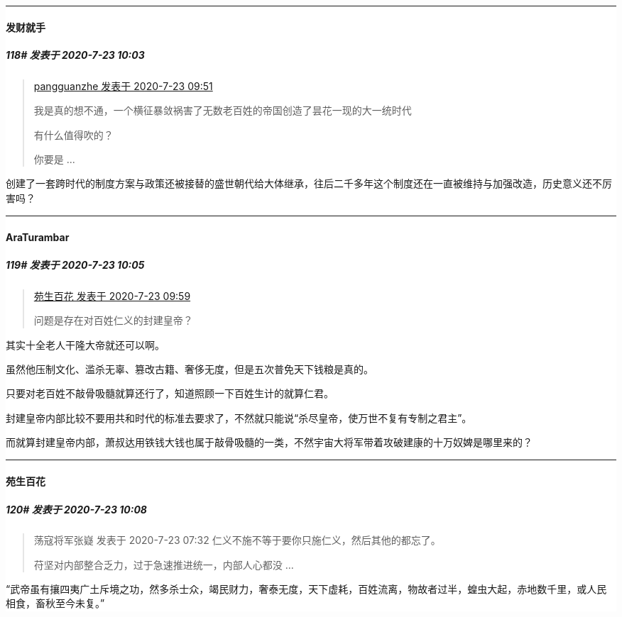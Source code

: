 
-----

####  发财就手  
##### 118#       发表于 2020-7-23 10:03



<blockquote><a href="httphttps://bbs.saraba1st.com/2b/forum.php?mod=redirect&amp;goto=findpost&amp;pid=48190963&amp;ptid=1950608" target="_blank">pangguanzhe 发表于 2020-7-23 09:51</a>

我是真的想不通，一个横征暴敛祸害了无数老百姓的帝国创造了昙花一现的大一统时代

有什么值得吹的？

你要是 ...</blockquote>
创建了一套跨时代的制度方案与政策还被接替的盛世朝代给大体继承，往后二千多年这个制度还在一直被维持与加强改造，历史意义还不厉害吗？







-----

####  AraTurambar  
##### 119#       发表于 2020-7-23 10:05



<blockquote><a href="httphttps://bbs.saraba1st.com/2b/forum.php?mod=redirect&amp;goto=findpost&amp;pid=48191059&amp;ptid=1950608" target="_blank">苑生百花 发表于 2020-7-23 09:59</a>

问题是存在对百姓仁义的封建皇帝？</blockquote>
其实十全老人干隆大帝就还可以啊。


虽然他压制文化、滥杀无辜、篡改古籍、奢侈无度，但是五次普免天下钱粮是真的。


只要对老百姓不敲骨吸髓就算还行了，知道照顾一下百姓生计的就算仁君。


封建皇帝内部比较不要用共和时代的标准去要求了，不然就只能说“杀尽皇帝，使万世不复有专制之君主”。


而就算封建皇帝内部，萧叔达用铁钱大钱也属于敲骨吸髓的一类，不然宇宙大将军带着攻破建康的十万奴婢是哪里来的？







-----

####  苑生百花  
##### 120#       发表于 2020-7-23 10:08



<blockquote>荡寇将军张嶷 发表于 2020-7-23 07:32
仁义不施不等于要你只施仁义，然后其他的都忘了。

苻坚对内部整合乏力，过于急速推进统一，内部人心都没 ...</blockquote>
“武帝虽有攘四夷广土斥境之功，然多杀士众，竭民财力，奢泰无度，天下虚耗，百姓流离，物故者过半，蝗虫大起，赤地数千里，或人民相食，畜秋至今未复。”
